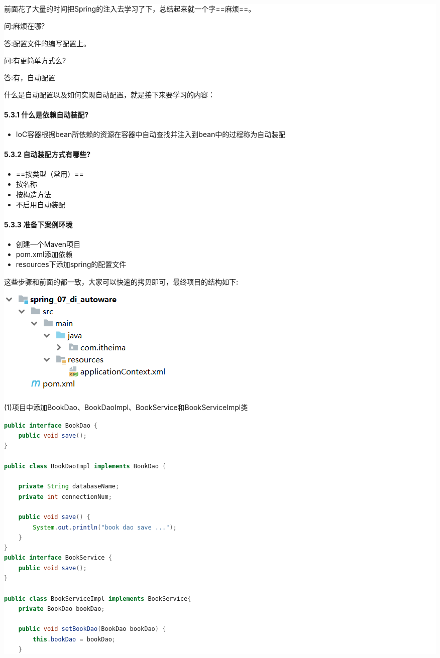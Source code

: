 前面花了大量的时间把Spring的注入去学习了下，总结起来就一个字==麻烦==。

问:麻烦在哪?

答:配置文件的编写配置上。

问:有更简单方式么?

答:有，自动配置

什么是自动配置以及如何实现自动配置，就是接下来要学习的内容：

#### 5.3.1 什么是依赖自动装配?

* IoC容器根据bean所依赖的资源在容器中自动查找并注入到bean中的过程称为自动装配

#### 5.3.2 自动装配方式有哪些?

* ==按类型（常用）==
* 按名称
* 按构造方法
* 不启用自动装配

#### 5.3.3 准备下案例环境

- 创建一个Maven项目
- pom.xml添加依赖
- resources下添加spring的配置文件

这些步骤和前面的都一致，大家可以快速的拷贝即可，最终项目的结构如下:

![1629805387647](Spring框架_01_之IOC与DI/1629805387647.png)

(1)项目中添加BookDao、BookDaoImpl、BookService和BookServiceImpl类

```java
public interface BookDao {
    public void save();
}

public class BookDaoImpl implements BookDao {
    
    private String databaseName;
    private int connectionNum;
    
    public void save() {
        System.out.println("book dao save ...");
    }
}
public interface BookService {
    public void save();
}

public class BookServiceImpl implements BookService{
    private BookDao bookDao;

    public void setBookDao(BookDao bookDao) {
        this.bookDao = bookDao;
    }
```